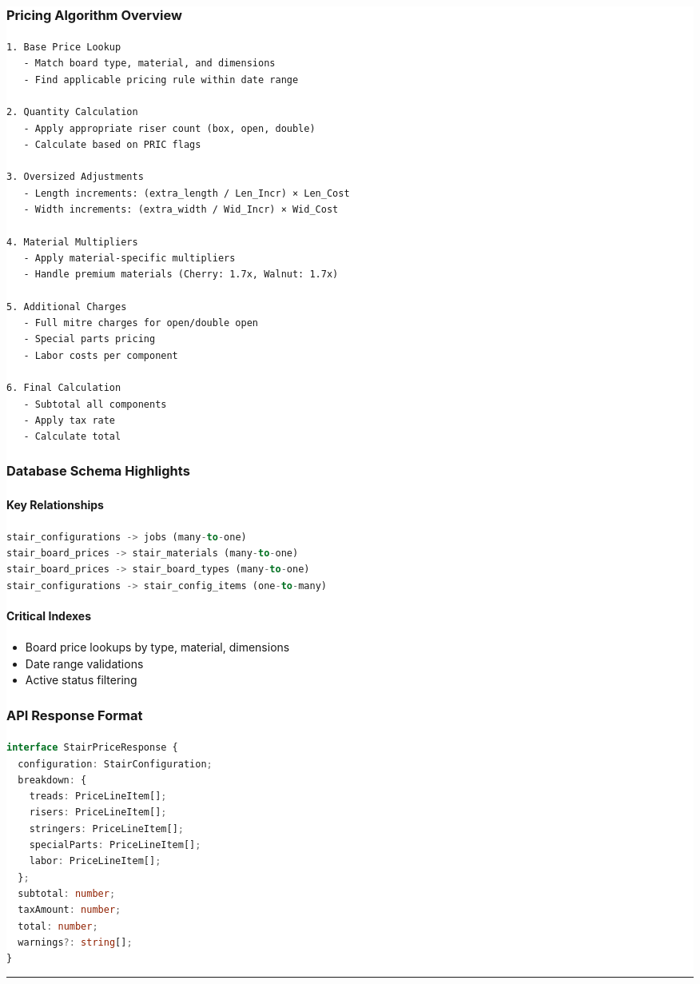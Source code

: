 ### Pricing Algorithm Overview
```
1. Base Price Lookup
   - Match board type, material, and dimensions
   - Find applicable pricing rule within date range

2. Quantity Calculation
   - Apply appropriate riser count (box, open, double)
   - Calculate based on PRIC flags

3. Oversized Adjustments
   - Length increments: (extra_length / Len_Incr) × Len_Cost
   - Width increments: (extra_width / Wid_Incr) × Wid_Cost

4. Material Multipliers
   - Apply material-specific multipliers
   - Handle premium materials (Cherry: 1.7x, Walnut: 1.7x)

5. Additional Charges
   - Full mitre charges for open/double open
   - Special parts pricing
   - Labor costs per component

6. Final Calculation
   - Subtotal all components
   - Apply tax rate
   - Calculate total
```

### Database Schema Highlights

#### Key Relationships
```sql
stair_configurations -> jobs (many-to-one)
stair_board_prices -> stair_materials (many-to-one)
stair_board_prices -> stair_board_types (many-to-one)
stair_configurations -> stair_config_items (one-to-many)
```

#### Critical Indexes
- Board price lookups by type, material, dimensions
- Date range validations
- Active status filtering

### API Response Format
```typescript
interface StairPriceResponse {
  configuration: StairConfiguration;
  breakdown: {
    treads: PriceLineItem[];
    risers: PriceLineItem[];
    stringers: PriceLineItem[];
    specialParts: PriceLineItem[];
    labor: PriceLineItem[];
  };
  subtotal: number;
  taxAmount: number;
  total: number;
  warnings?: string[];
}
```

---